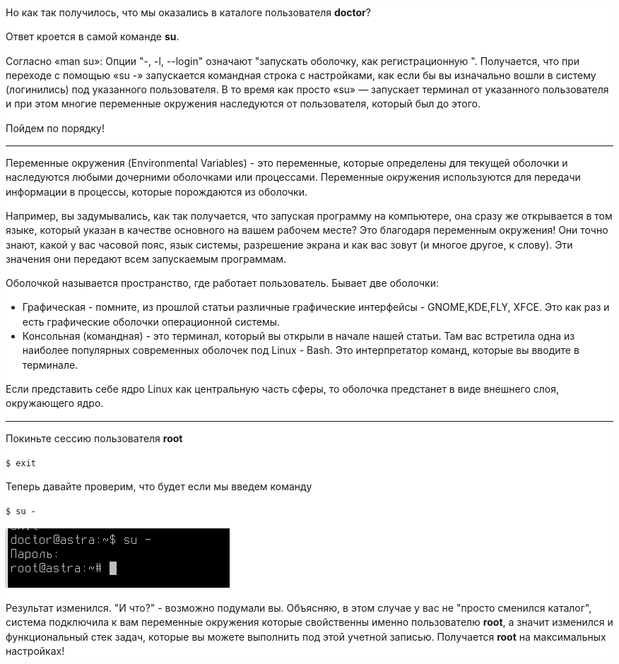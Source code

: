 Но как так получилось, что мы оказались в каталоге пользователя **doctor**?

Ответ кроется в самой команде **su**.  

Согласно «man su»:
Опции "-, -l, --login" означают "запускать оболочку, как регистрационную ". Получается, что при переходе с помощью «su -» запускается командная строка с настройками, как если бы вы изначально вошли в систему (логинились) под указанного пользователя. В то время как просто «su» — запускает терминал от указанного пользователя и при этом многие переменные окружения наследуются от пользователя, который был до этого.

Пойдем по порядку!

---------------

Переменные окружения (Environmental Variables) - это переменные, которые определены для текущей оболочки и наследуются любыми дочерними оболочками или процессами. Переменные окружения используются для передачи информации в процессы, которые порождаются из оболочки.

Например, вы задумывались, как так получается, что запуская программу на компьютере, она сразу же открывается в том языке, который указан в качестве основного на вашем рабочем месте?
Это благодаря переменным окружения!
Они точно знают, какой у вас часовой пояс, язык системы, разрешение экрана и как вас зовут (и многое другое, к слову).
Эти значения они передают всем запускаемым программам.

Оболочкой называется пространство, где работает пользователь. Бывает две оболочки:
* Графическая - помните, из прошлой статьи различные графические интерфейсы - GNOME,KDE,FLY, XFCE. Это как раз и есть графические оболочки операционной системы.
* Консольная (командная) - это терминал, который вы открыли в начале нашей статьи. Там вас встретила одна из наиболее популярных современных оболочек под Linux - Bash. Это интерпретатор команд, которые вы вводите в терминале.

Если представить себе ядро Linux как центральную часть сферы, то оболочка предстанет в виде внешнего слоя, окружающего ядро.

---------------

Покиньте сессию пользователя **root**
```console
$ exit
```

Теперь давайте проверим, что будет если мы введем команду
```console
$ su -
```

![Картинка](./Photo27.png)

Результат изменился.
"И что?" - возможно подумали вы. Объясняю, в этом случае у вас не "просто сменился каталог", система подключила к вам переменные окружения которые свойственны именно пользователю **root**, а значит изменился и функциональный стек задач, которые вы можете выполнить под этой учетной записью.
Получается **root** на максимальных настройках!
